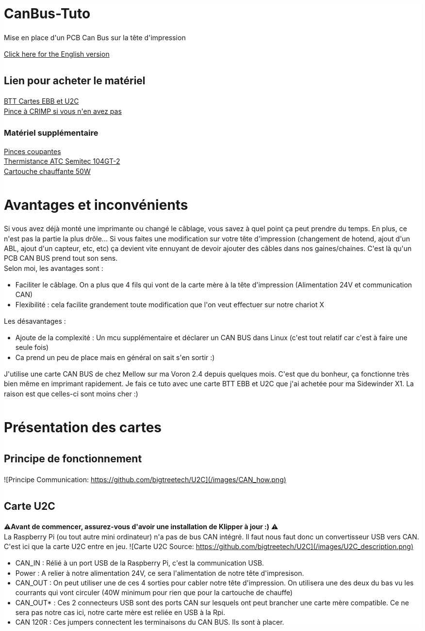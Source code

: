 # CanBus-Tuto
Mise en place d'un PCB Can Bus sur la tête d'impression  

[Click here for the English version](https://github.com/chripink/CanBus-Tuto/blob/main/README_EN.md)

## Lien pour acheter le matériel  
[BTT Cartes EBB et U2C](https://ali.ski/fYbp4)  
[Pince à CRIMP si vous n'en avez pas](https://ali.ski/n02iB)  

### Matériel supplémentaire  
[Pinces coupantes](https://ali.ski/M58mv)  
[Thermistance ATC Semitec 104GT-2](https://ali.ski/NlTzoU)  
[Cartouche chauffante 50W](https://ali.ski/YAYFnu)  


# Avantages et inconvénients
Si vous avez déjà monté une imprimante ou changé le câblage, vous savez à quel point ça peut prendre du temps. En plus, ce n'est pas la partie la plus drôle...
Si vous faites une modification sur votre tête d'impression (changement de hotend, ajout d'un ABL, ajout d'un capteur, etc, etc) ça devient vite ennuyant de devoir ajouter des câbles dans nos gaines/chaines. C'est là qu'un PCB CAN BUS prend tout son sens.  
Selon moi, les avantages sont :  
* Faciliter le câblage. On a plus que 4 fils qui vont de la carte mère à la tête d'impression (Alimentation 24V et communication CAN)
* Flexibilité : cela facilite grandement toute modification que l'on veut effectuer sur notre chariot X

Les désavantages :  
* Ajoute de la complexité : Un mcu supplémentaire et déclarer un CAN BUS dans Linux (c'est tout relatif car c'est à faire une seule fois)
* Ca prend un peu de place mais en général on sait s'en sortir :)

J'utilise une carte CAN BUS de chez Mellow sur ma Voron 2.4 depuis quelques mois. C'est que du bonheur, ça fonctionne très bien même en imprimant rapidement. 
Je fais ce tuto avec une carte BTT EBB et U2C que j'ai achetée pour ma Sidewinder X1. La raison est que celles-ci sont moins cher :)

# Présentation des cartes 

## Principe de fonctionnement  
![Principe Communication: https://github.com/bigtreetech/U2C](/images/CAN_how.png)  

## Carte U2C

:warning:**Avant de commencer, assurez-vous d'avoir une installation de Klipper à jour :)** :warning:  
La Raspberry Pi (ou tout autre mini ordinateur) n'a pas de bus CAN intégré. Il faut nous faut donc un convertisseur USB vers CAN. C'est ici que la carte U2C entre en jeu. 
![Carte U2C Source: https://github.com/bigtreetech/U2C](/images/U2C_description.png)  
* CAN_IN : Rélié à un port USB de la Raspberry Pi, c'est la communication USB.
* Power : A relier à notre alimentation 24V, ce sera l'alimentation de notre tête d'impresison.
* CAN_OUT : On peut utiliser une de ces 4 sorties pour cabler notre tête d'impression. On utilisera une des deux du bas vu les courrants qui vont circuler (40W minimum pour rien que pour la cartouche de chauffe)
* CAN_OUT* : Ces 2 connecteurs USB sont des ports CAN sur lesquels ont peut brancher une carte mère compatible. Ce ne sera pas notre cas ici, notre carte mère est reliée en USB à la Rpi.
* CAN 120R : Ces jumpers connectent les terminaisons du CAN BUS. Ils sont à placer.
